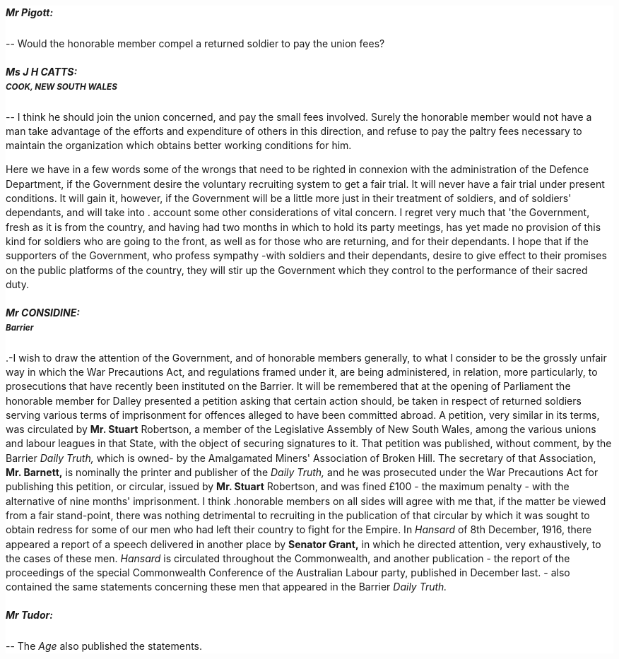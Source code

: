 ##### Mr Pigott:

-- Would the honorable member compel a returned soldier to pay  the union fees? 

##### Ms J H CATTS:<br><small class="text-muted">COOK, NEW SOUTH WALES</small>

-- I think he should join the union concerned, and pay the small fees involved. Surely the honorable member would not have a man take advantage of the efforts and expenditure of others in this direction, and refuse to pay the paltry fees necessary to maintain the organization which obtains better working conditions for him. 

Here we have in a few words some of the wrongs that need to be righted in connexion with the administration of the Defence Department, if the Government desire the voluntary recruiting system to get a fair trial. It will never have a fair trial under present conditions. It will gain it, however, if the Government will be a little more just in their treatment of soldiers, and of soldiers' dependants, and will take into . account some other considerations of vital concern. I regret very much that 'the Government, fresh as it is from the country, and having had two months in which to hold its party meetings, has yet made no provision of this kind for soldiers who are going to the front, as well as for those who are returning, and for their dependants. I hope that if the supporters of the Government, who profess sympathy -with soldiers and their dependants, desire to give effect to their promises on the public platforms of the country, they will stir up the Government which they control to the performance of their sacred duty. 

##### Mr CONSIDINE:<br><small class="text-muted">Barrier</small>

.-I wish to draw the attention of the Government, and of honorable members generally, to what I consider to be the grossly unfair way in which the War Precautions Act, and regulations framed under it, are being administered, in relation, more particularly, to prosecutions that have recently been instituted on the Barrier. It will be remembered that at the opening of Parliament the honorable member for Dalley presented a petition asking that certain action should, be taken in respect of returned soldiers serving various terms of imprisonment for offences alleged to have been committed abroad. A petition, very similar in its terms, was circulated by  **Mr. Stuart**  Robertson, a member of the Legislative Assembly of New South Wales, among the various unions and labour leagues in that State, with the object of securing signatures to it. That petition was published, without comment, by the Barrier  *Daily Truth,*  which is owned- by the Amalgamated Miners' Association of Broken Hill. The secretary of that Association,  **Mr. Barnett,**  is nominally the printer and publisher of the  *Daily Truth,*  and he was prosecuted under the War Precautions Act for publishing this petition, or circular, issued by  **Mr. Stuart**  Robertson, and was fined £100 - the maximum penalty - with the alternative of nine months' imprisonment. I think .honorable members on all sides will agree with me that, if the matter be viewed from a fair stand-point, there was nothing detrimental to recruiting in the publication of that circular by which it was sought to obtain redress for some of our men who had left their country to fight for the Empire. In  *Hansard*  of 8th December, 1916, there appeared a report of a speech delivered in another place by  **Senator Grant,**  in which he directed attention, very exhaustively, to the cases of these men.  *Hansard*  is circulated throughout the Commonwealth, and another publication - the report of the proceedings of the special Commonwealth Conference of the Australian Labour party, published in December last. - also contained the same statements concerning these men that appeared in the Barrier  *Daily Truth.* 

##### Mr Tudor:

-- The  *Age*  also published the statements. 
